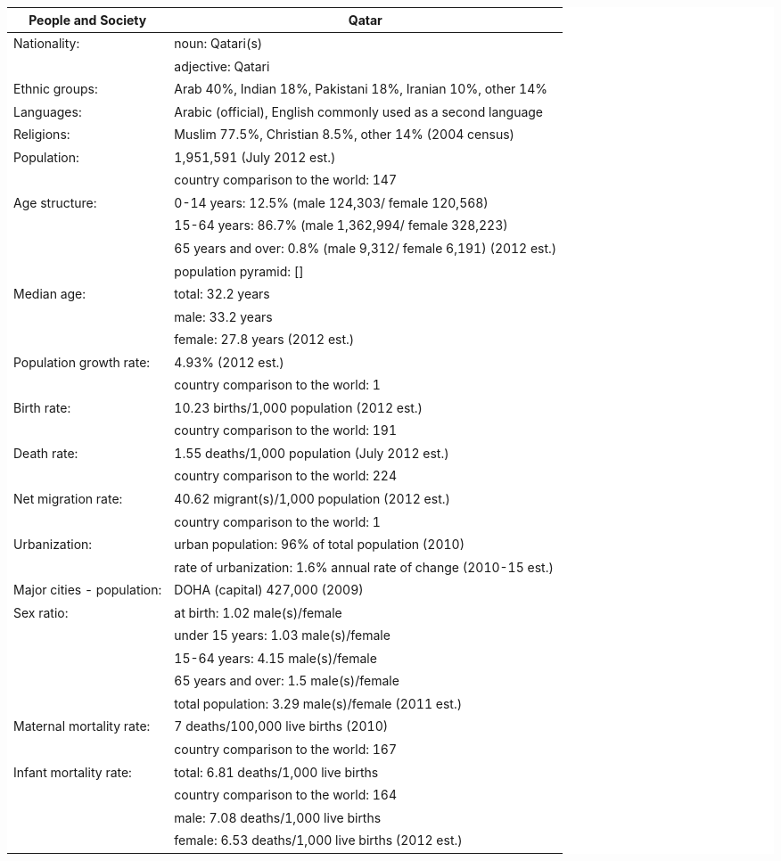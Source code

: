 
| People and Society | Qatar |
| --- | --- |
| Nationality: | noun: Qatari(s) |
| | adjective: Qatari |
| Ethnic groups: | Arab 40%, Indian 18%, Pakistani 18%, Iranian 10%, other 14% |
| Languages: | Arabic (official), English commonly used as a second language |
| Religions: | Muslim 77.5%, Christian 8.5%, other 14% (2004 census) |
| Population: | 1,951,591 (July 2012 est.) |
| | country comparison to the world: 147 |
| Age structure: | 0-14 years: 12.5% (male 124,303/ female 120,568) |
| | 15-64 years: 86.7% (male 1,362,994/ female 328,223) |
| | 65 years and over: 0.8% (male 9,312/ female 6,191) (2012 est.) |
| | population pyramid: [] |
| Median age: | total: 32.2 years |
| | male: 33.2 years |
| | female: 27.8 years (2012 est.) |
| Population growth rate: | 4.93% (2012 est.) |
| | country comparison to the world: 1 |
| Birth rate: | 10.23 births/1,000 population (2012 est.) |
| | country comparison to the world: 191 |
| Death rate: | 1.55 deaths/1,000 population (July 2012 est.) |
| | country comparison to the world: 224 |
| Net migration rate: | 40.62 migrant(s)/1,000 population (2012 est.) |
| | country comparison to the world: 1 |
| Urbanization: | urban population: 96% of total population (2010) |
| | rate of urbanization: 1.6% annual rate of change (2010-15 est.) |
| Major cities - population: | DOHA (capital) 427,000 (2009) |
| Sex ratio: | at birth: 1.02 male(s)/female |
| | under 15 years: 1.03 male(s)/female |
| | 15-64 years: 4.15 male(s)/female |
| | 65 years and over: 1.5 male(s)/female |
| | total population: 3.29 male(s)/female (2011 est.) |
| Maternal mortality rate: | 7 deaths/100,000 live births (2010) |
| | country comparison to the world: 167 |
| Infant mortality rate: | total: 6.81 deaths/1,000 live births |
| | country comparison to the world: 164 |
| | male: 7.08 deaths/1,000 live births |
| | female: 6.53 deaths/1,000 live births (2012 est.) |